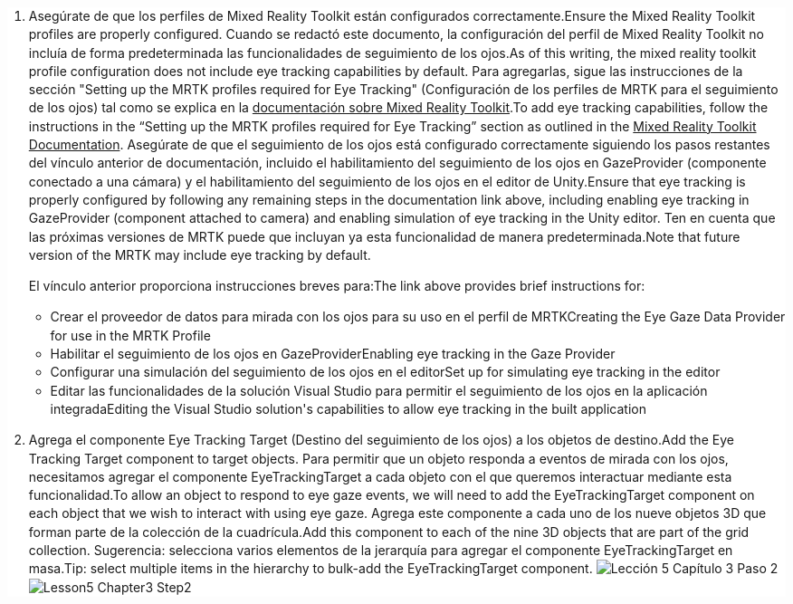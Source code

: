 1. <span data-ttu-id="c00ec-255">Asegúrate de que los perfiles de Mixed Reality Toolkit están configurados correctamente.</span><span class="sxs-lookup"><span data-stu-id="c00ec-255">Ensure the Mixed Reality Toolkit profiles are properly configured.</span></span> <span data-ttu-id="c00ec-256">Cuando se redactó este documento, la configuración del perfil de Mixed Reality Toolkit no incluía de forma predeterminada las funcionalidades de seguimiento de los ojos.</span><span class="sxs-lookup"><span data-stu-id="c00ec-256">As of this writing, the mixed reality toolkit profile configuration does not include eye tracking capabilities by default.</span></span> <span data-ttu-id="c00ec-257">Para agregarlas, sigue las instrucciones de la sección "Setting up the MRTK profiles required for Eye Tracking" (Configuración de los perfiles de MRTK para el seguimiento de los ojos) tal como se explica en la [documentación sobre Mixed Reality Toolkit](https://microsoft.github.io/MixedRealityToolkit-Unity/Documentation/EyeTracking/EyeTracking_BasicSetup.html#setting-up-the-mrtk-profiles-required-for-eye-tracking  ).</span><span class="sxs-lookup"><span data-stu-id="c00ec-257">To add eye tracking capabilities, follow the instructions in the “Setting up the MRTK profiles required for Eye Tracking” section as outlined in the [Mixed Reality Toolkit Documentation](https://microsoft.github.io/MixedRealityToolkit-Unity/Documentation/EyeTracking/EyeTracking_BasicSetup.html#setting-up-the-mrtk-profiles-required-for-eye-tracking  ).</span></span> <span data-ttu-id="c00ec-258">Asegúrate de que el seguimiento de los ojos está configurado correctamente siguiendo los pasos restantes del vínculo anterior de documentación, incluido el habilitamiento del seguimiento de los ojos en GazeProvider (componente conectado a una cámara) y el habilitamiento del seguimiento de los ojos en el editor de Unity.</span><span class="sxs-lookup"><span data-stu-id="c00ec-258">Ensure that eye tracking is properly configured by following any remaining steps in the documentation link above, including enabling eye tracking in GazeProvider (component attached to camera) and enabling simulation of eye tracking in the Unity editor.</span></span> <span data-ttu-id="c00ec-259">Ten en cuenta que las próximas versiones de MRTK puede que incluyan ya esta funcionalidad de manera predeterminada.</span><span class="sxs-lookup"><span data-stu-id="c00ec-259">Note that future version of the MRTK may include eye tracking by default.</span></span>

    <span data-ttu-id="c00ec-260">El vínculo anterior proporciona instrucciones breves para:</span><span class="sxs-lookup"><span data-stu-id="c00ec-260">The link above provides brief instructions for:</span></span>

    - <span data-ttu-id="c00ec-261">Crear el proveedor de datos para mirada con los ojos para su uso en el perfil de MRTK</span><span class="sxs-lookup"><span data-stu-id="c00ec-261">Creating the Eye Gaze Data Provider for use in the MRTK Profile</span></span>
    - <span data-ttu-id="c00ec-262">Habilitar el seguimiento de los ojos en GazeProvider</span><span class="sxs-lookup"><span data-stu-id="c00ec-262">Enabling eye tracking in the Gaze Provider</span></span>
    - <span data-ttu-id="c00ec-263">Configurar una simulación del seguimiento de los ojos en el editor</span><span class="sxs-lookup"><span data-stu-id="c00ec-263">Set up for simulating eye tracking in the editor</span></span>
    - <span data-ttu-id="c00ec-264">Editar las funcionalidades de la solución Visual Studio para permitir el seguimiento de los ojos en la aplicación integrada</span><span class="sxs-lookup"><span data-stu-id="c00ec-264">Editing the Visual Studio solution's capabilities to allow eye tracking in the built application</span></span>

2. <span data-ttu-id="c00ec-265">Agrega el componente Eye Tracking Target (Destino del seguimiento de los ojos) a los objetos de destino.</span><span class="sxs-lookup"><span data-stu-id="c00ec-265">Add the Eye Tracking Target component to target objects.</span></span> <span data-ttu-id="c00ec-266">Para permitir que un objeto responda a eventos de mirada con los ojos, necesitamos agregar el componente EyeTrackingTarget a cada objeto con el que queremos interactuar mediante esta funcionalidad.</span><span class="sxs-lookup"><span data-stu-id="c00ec-266">To allow an object to respond to eye gaze events, we will need to add the EyeTrackingTarget component on each object that we wish to interact with using eye gaze.</span></span> <span data-ttu-id="c00ec-267">Agrega este componente a cada uno de los nueve objetos 3D que forman parte de la colección de la cuadrícula.</span><span class="sxs-lookup"><span data-stu-id="c00ec-267">Add this component to each of the nine 3D objects that are part of the grid collection.</span></span> <span data-ttu-id="c00ec-268">Sugerencia: selecciona varios elementos de la jerarquía para agregar el componente EyeTrackingTarget en masa.</span><span class="sxs-lookup"><span data-stu-id="c00ec-268">Tip: select multiple items in the hierarchy to bulk-add the EyeTrackingTarget component.</span></span>
    <span data-ttu-id="c00ec-269">![Lección 5 Capítulo 3 Paso 2](images/Lesson5Chapter3Step2.JPG)</span><span class="sxs-lookup"><span data-stu-id="c00ec-269">![Lesson5 Chapter3 Step2](images/Lesson5Chapter3Step2.JPG)</span></span>
